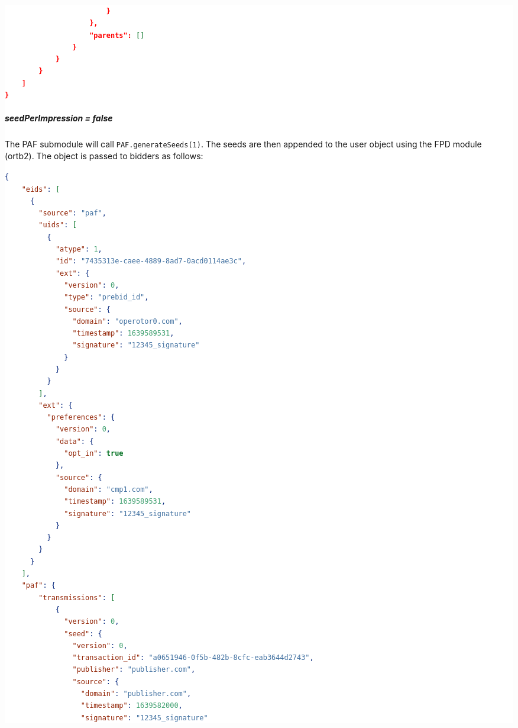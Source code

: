 ```json
                        }
                    },
                    "parents": []
                }
            }
        }
    ]
}
```


##### seedPerImpression = false

The PAF submodule will call `PAF.generateSeeds(1)`.
The seeds are then appended to the user object using the 
FPD module (ortb2). The object is passed to bidders as follows:



```json
{
    "eids": [
      {
        "source": "paf",
        "uids": [
          {
            "atype": 1,
            "id": "7435313e-caee-4889-8ad7-0acd0114ae3c",
            "ext": {
              "version": 0,
              "type": "prebid_id",
              "source": {
                "domain": "operotor0.com",
                "timestamp": 1639589531,
                "signature": "12345_signature"
              }
            }
          }
        ],
        "ext": {
          "preferences": {
            "version": 0,
            "data": {
              "opt_in": true
            },
            "source": {
              "domain": "cmp1.com",
              "timestamp": 1639589531,
              "signature": "12345_signature"
            }
          }
        }
      }
    ],
    "paf": {
        "transmissions": [
            {
              "version": 0,
              "seed": {
                "version": 0,
                "transaction_id": "a0651946-0f5b-482b-8cfc-eab3644d2743",
                "publisher": "publisher.com",
                "source": {
                  "domain": "publisher.com",
                  "timestamp": 1639582000,
                  "signature": "12345_signature"
```